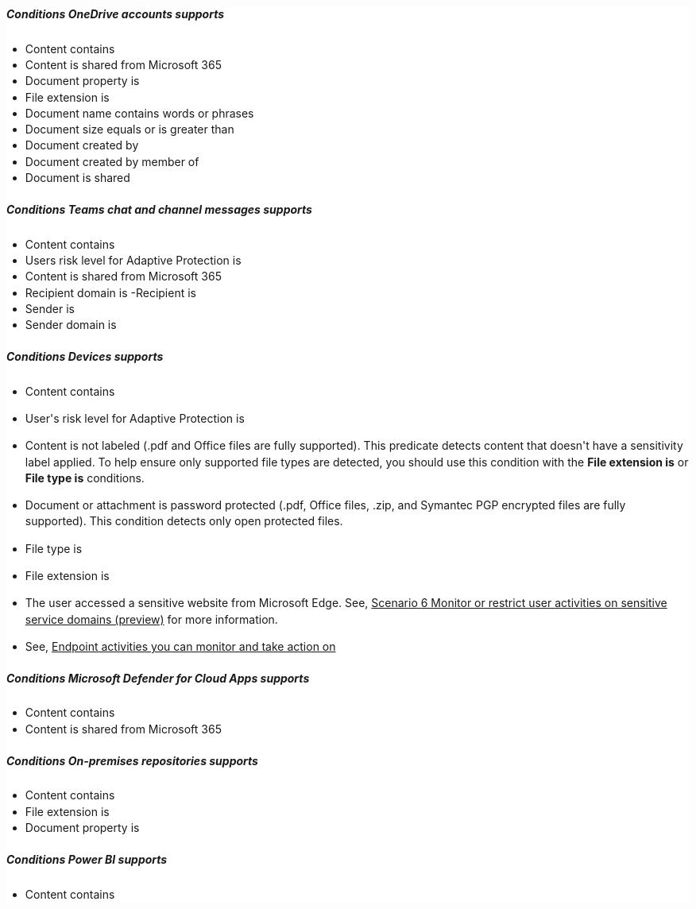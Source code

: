 ##### Conditions OneDrive accounts supports

- Content contains
- Content is shared from Microsoft 365
- Document property is
- File extension is
- Document name contains words or phrases
- Document size equals or is greater than
- Document created by
- Document created by member of 
- Document is shared

##### Conditions Teams chat and channel messages supports

- Content contains
- Users risk level for Adaptive Protection is
- Content is shared from Microsoft 365
- Recipient domain is
-Recipient is
- Sender is
- Sender domain is

##### Conditions Devices supports

- Content contains
- User's risk level for Adaptive Protection is
- Content is not labeled (.pdf and Office files are fully supported). This predicate detects content that doesn't have a sensitivity label applied. To help ensure only supported file types are detected, you should use this condition with the **File extension is** or **File type is** conditions.
- Document or attachment is password protected (.pdf, Office files, .zip, and Symantec PGP encrypted files are fully supported). This condition detects only open protected files.
- File type is
- File extension is
- The user accessed a sensitive website from Microsoft Edge. See, [Scenario 6 Monitor or restrict user activities on sensitive service domains (preview)](endpoint-dlp-using.md#scenario-6-monitor-or-restrict-user-activities-on-sensitive-service-domains) for more information.

- See, [Endpoint activities you can monitor and take action on](endpoint-dlp-learn-about.md#endpoint-activities-you-can-monitor-and-take-action-on)

##### Conditions Microsoft Defender for Cloud Apps supports

- Content contains
- Content is shared from Microsoft 365

##### Conditions On-premises repositories supports

- Content contains
- File extension is
- Document property is

##### Conditions Power BI supports

- Content contains
